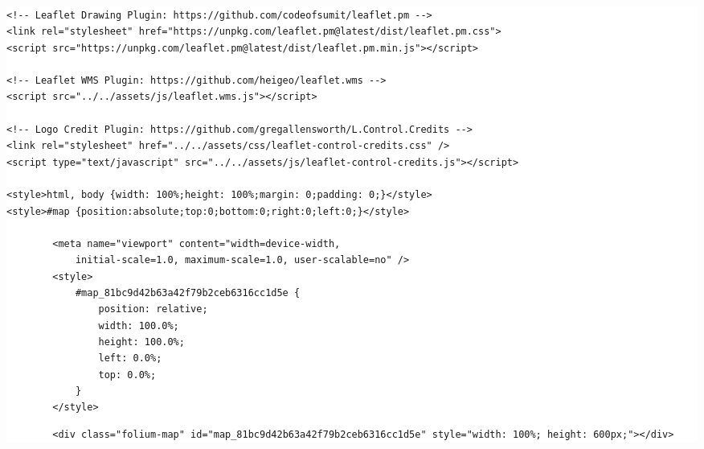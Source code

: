    <!-- Leaflet Drawing Plugin: https://github.com/codeofsumit/leaflet.pm -->
    <link rel="stylesheet" href="https://unpkg.com/leaflet.pm@latest/dist/leaflet.pm.css">
    <script src="https://unpkg.com/leaflet.pm@latest/dist/leaflet.pm.min.js"></script>

    <!-- Leaflet WMS Plugin: https://github.com/heigeo/leaflet.wms -->
    <script src="../../assets/js/leaflet.wms.js"></script>

    <!-- Logo Credit Plugin: https://github.com/gregallensworth/L.Control.Credits -->
    <link rel="stylesheet" href="../../assets/css/leaflet-control-credits.css" />
    <script type="text/javascript" src="../../assets/js/leaflet-control-credits.js"></script>

    <style>html, body {width: 100%;height: 100%;margin: 0;padding: 0;}</style>
    <style>#map {position:absolute;top:0;bottom:0;right:0;left:0;}</style>
    
            <meta name="viewport" content="width=device-width,
                initial-scale=1.0, maximum-scale=1.0, user-scalable=no" />
            <style>
                #map_81bc9d42b63a42f79b2ceb6316cc1d5e {
                    position: relative;
                    width: 100.0%;
                    height: 100.0%;
                    left: 0.0%;
                    top: 0.0%;
                }
            </style>

</head>
<body>    

            <div class="folium-map" id="map_81bc9d42b63a42f79b2ceb6316cc1d5e" style="width: 100%; height: 600px;"></div>

</body>
<script>    

            var map_81bc9d42b63a42f79b2ceb6316cc1d5e = L.map(
                "map_81bc9d42b63a42f79b2ceb6316cc1d5e",
                {
                    center: [24.455583, 121.252109],
                    crs: L.CRS.EPSG3857,
                    zoom: 16,
                    zoomControl: true,
                    preferCanvas: false,
                }
            );

            var defaultBase = L.tileLayer.provider('OpenTopoMap').addTo(map_81bc9d42b63a42f79b2ceb6316cc1d5e);

            var jpmap1925 = L.tileLayer(
                'https://gis.sinica.edu.tw/tileserver/file-exists.php?img=JM50K_1924_new-png-{z}-{x}-{y}',
                {"attribution": "中央研究院臺灣百年歷史地圖 WMTS 服務 \u003ca href=\"https://rs.happyman.idv.tw\"\u003eGIS Tile Services\u003c/a\u003e "}
            )

            var tw_2001_25K = L.tileLayer(
                'https://gis.sinica.edu.tw/tileserver/file-exists.php?img=TM25K_2001-jpg-{z}-{x}-{y}',
                {"attribution": "中央研究院臺灣百年歷史地圖 WMTS 服務 \u003ca href=\"https://rs.happyman.idv.tw\"\u003eGIS Tile Services\u003c/a\u003e "}
            )

